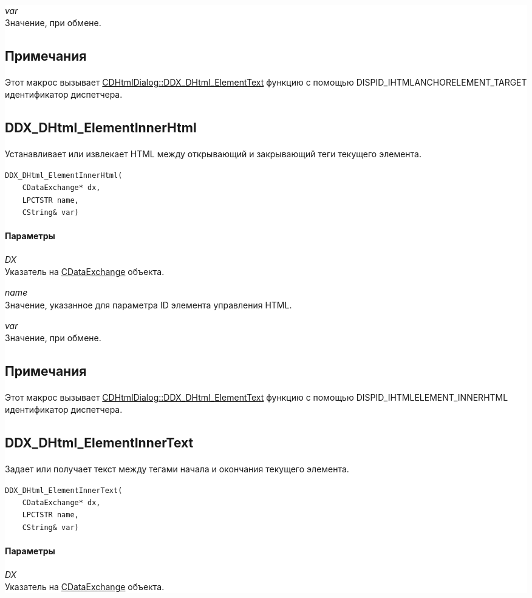 *var*<br/>
Значение, при обмене.

## <a name="remarks"></a>Примечания

Этот макрос вызывает [CDHtmlDialog::DDX_DHtml_ElementText](../../mfc/reference/cdhtmldialog-class.md#ddx_dhtml_elementtext) функцию с помощью DISPID_IHTMLANCHORELEMENT_TARGET идентификатор диспетчера.

## <a name="ddx_dhtml_elementinnerhtml"></a>  DDX_DHtml_ElementInnerHtml

Устанавливает или извлекает HTML между открывающий и закрывающий теги текущего элемента.

```
DDX_DHtml_ElementInnerHtml(
    CDataExchange* dx,
    LPCTSTR name,
    CString& var)
```

#### <a name="parameters"></a>Параметры

*DX*<br/>
Указатель на [CDataExchange](../../mfc/reference/cdataexchange-class.md) объекта.

*name*<br/>
Значение, указанное для параметра ID элемента управления HTML.

*var*<br/>
Значение, при обмене.

## <a name="remarks"></a>Примечания

Этот макрос вызывает [CDHtmlDialog::DDX_DHtml_ElementText](../../mfc/reference/cdhtmldialog-class.md#ddx_dhtml_elementtext) функцию с помощью DISPID_IHTMLELEMENT_INNERHTML идентификатор диспетчера.

## <a name="ddx_dhtml_elementinnertext"></a>  DDX_DHtml_ElementInnerText

Задает или получает текст между тегами начала и окончания текущего элемента.

```
DDX_DHtml_ElementInnerText(
    CDataExchange* dx,
    LPCTSTR name,
    CString& var)
```

#### <a name="parameters"></a>Параметры

*DX*<br/>
Указатель на [CDataExchange](../../mfc/reference/cdataexchange-class.md) объекта.
